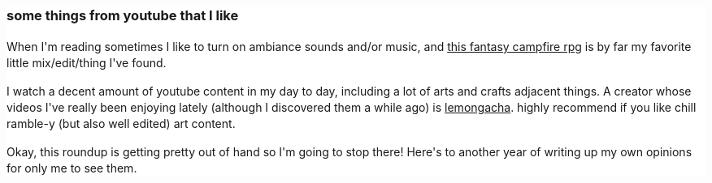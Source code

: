 ### some things from youtube that I like

When I'm reading sometimes I like to turn on ambiance sounds and/or music, and [this fantasy campfire rpg](https://www.youtube.com/watch?v=p84U7IdlYSM) is by far my favorite little mix/edit/thing I've found.

I watch a decent amount of youtube content in my day to day, including a lot of arts and crafts adjacent things. A creator whose videos I've really been enjoying lately (although I discovered them a while ago) is [lemongacha](https://www.youtube.com/c/lemongacha). highly recommend if you like chill ramble-y (but also well edited) art content.

Okay, this roundup is getting pretty out of hand so I'm going to stop there! Here's to another year of writing up my own opinions for only me to see them.

